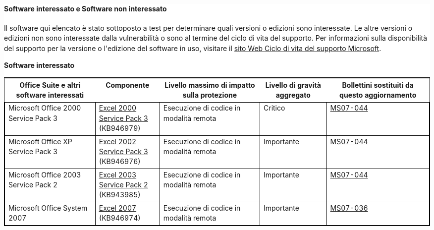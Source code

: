 #### Software interessato e Software non interessato

Il software qui elencato è stato sottoposto a test per determinare quali versioni o edizioni sono interessate. Le altre versioni o edizioni non sono interessate dalla vulnerabilità o sono al termine del ciclo di vita del supporto. Per informazioni sulla disponibilità del supporto per la versione o l'edizione del software in uso, visitare il [sito Web Ciclo di vita del supporto Microsoft](http://go.microsoft.com/fwlink/?linkid=21742).

**Software interessato**

 
<table style="border:1px solid black;">
<thead>
<tr class="header">
<th>Office Suite e altri software interessati</th>
<th>Componente</th>
<th>Livello massimo di impatto sulla protezione</th>
<th>Livello di gravità aggregato</th>
<th>Bollettini sostituiti da questo aggiornamento</th>
</tr>
</thead>
<tbody>
<tr class="odd">
<td style="border:1px solid black;">Microsoft Office 2000 Service Pack 3</td>
<td style="border:1px solid black;"><a href="http://www.microsoft.com/downloads/details.aspx?displaylang=it&amp;amp;familyid=f7f90c30-1bfd-406b-a77f-612443e30185">Excel 2000 Service Pack 3</a><br />
(KB946979)</td>
<td style="border:1px solid black;">Esecuzione di codice in modalità remota</td>
<td style="border:1px solid black;">Critico</td>
<td style="border:1px solid black;"><a href="http://technet.microsoft.com/security/bulletin/ms07-044">MS07-044</a></td>
</tr>
<tr class="even">
<td style="border:1px solid black;">Microsoft Office XP Service Pack 3</td>
<td style="border:1px solid black;"><a href="http://www.microsoft.com/downloads/details.aspx?displaylang=it&amp;amp;familyid=907f96d5-d1e9-4471-b41c-3ac811e63038">Excel 2002 Service Pack 3</a><br />
(KB946976)</td>
<td style="border:1px solid black;">Esecuzione di codice in modalità remota</td>
<td style="border:1px solid black;">Importante</td>
<td style="border:1px solid black;"><a href="http://technet.microsoft.com/security/bulletin/ms07-044">MS07-044</a></td>
</tr>
<tr class="odd">
<td style="border:1px solid black;">Microsoft Office 2003 Service Pack 2</td>
<td style="border:1px solid black;"><a href="http://www.microsoft.com/downloads/details.aspx?displaylang=it&amp;amp;familyid=296e5f2c-f594-41c8-a20a-3e4c40ae3948">Excel 2003 Service Pack 2</a><br />
(KB943985)</td>
<td style="border:1px solid black;">Esecuzione di codice in modalità remota</td>
<td style="border:1px solid black;">Importante</td>
<td style="border:1px solid black;"><a href="http://technet.microsoft.com/security/bulletin/ms07-044">MS07-044</a></td>
</tr>
<tr class="even">
<td style="border:1px solid black;">Microsoft Office System 2007</td>
<td style="border:1px solid black;"><a href="http://www.microsoft.com/downloads/details.aspx?displaylang=it&amp;amp;familyid=e7634cb5-9531-4284-9554-4168fc488e0c">Excel 2007</a><br />
(KB946974)</td>
<td style="border:1px solid black;">Esecuzione di codice in modalità remota</td>
<td style="border:1px solid black;">Importante</td>
<td style="border:1px solid black;"><a href="http://technet.microsoft.com/security/bulletin/ms07-036">MS07-036</a></td>
</tr>
<tr class="odd">